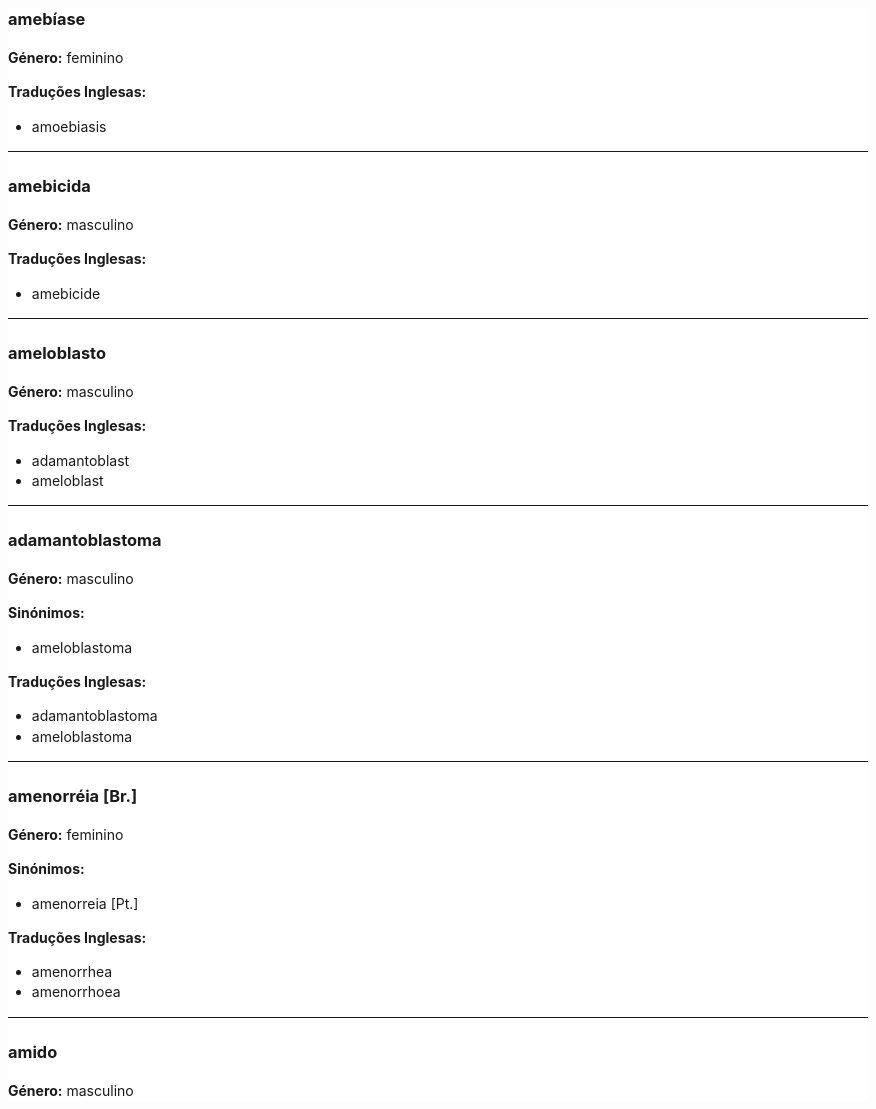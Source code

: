 ### amebíase
**Género:** feminino

**Traduções Inglesas:**
- amoebiasis


---

### amebicida
**Género:** masculino

**Traduções Inglesas:**
- amebicide


---

### ameloblasto
**Género:** masculino

**Traduções Inglesas:**
- adamantoblast
- ameloblast


---

### adamantoblastoma
**Género:** masculino

**Sinónimos:**
- ameloblastoma

**Traduções Inglesas:**
- adamantoblastoma
- ameloblastoma


---

### amenorréia [Br.]
**Género:** feminino

**Sinónimos:**
- amenorreia [Pt.]

**Traduções Inglesas:**
- amenorrhea
- amenorrhoea


---

### amido
**Género:** masculino
